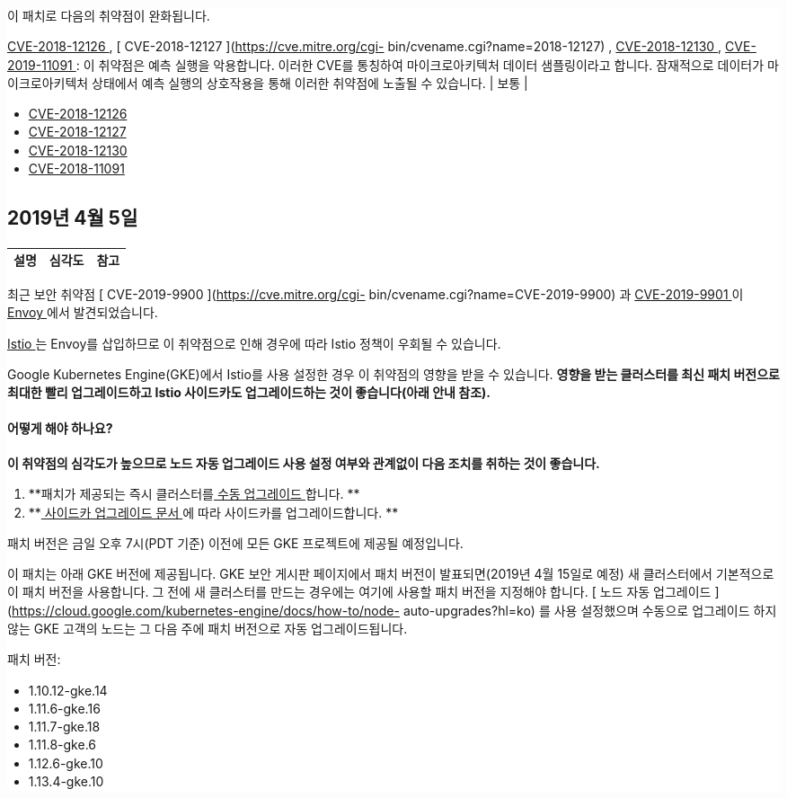 이 패치로 다음의 취약점이 완화됩니다.

[ CVE-2018-12126 ](https://cve.mitre.org/cgi-bin/cvename.cgi?name=2018-12126)
, [ CVE-2018-12127 ](https://cve.mitre.org/cgi-
bin/cvename.cgi?name=2018-12127) , [ CVE-2018-12130
](https://cve.mitre.org/cgi-bin/cvename.cgi?name=2018-12130) , [
CVE-2019-11091 ](https://cve.mitre.org/cgi-bin/cvename.cgi?name=2019-11091) :
이 취약점은 예측 실행을 악용합니다. 이러한 CVE를 통칭하여 마이크로아키텍처 데이터 샘플링이라고 합니다. 잠재적으로 데이터가
마이크로아키텍처 상태에서 예측 실행의 상호작용을 통해 이러한 취약점에 노출될 수 있습니다.  |  보통  |

  * [ CVE-2018-12126 ](https://cve.mitre.org/cgi-bin/cvename.cgi?name=CVE-2018-12126)
  * [ CVE-2018-12127 ](https://cve.mitre.org/cgi-bin/cvename.cgi?name=CVE-2018-12127)
  * [ CVE-2018-12130 ](https://cve.mitre.org/cgi-bin/cvename.cgi?name=CVE-2018-12130)
  * [ CVE-2018-11091 ](https://cve.mitre.org/cgi-bin/cvename.cgi?name=CVE-2019-11091)

  
  
##  2019년 4월 5일

설명  |  심각도  |  참고  
---|---|---  
  
최근 보안 취약점 [ CVE-2019-9900 ](https://cve.mitre.org/cgi-
bin/cvename.cgi?name=CVE-2019-9900) 과 [ CVE-2019-9901
](https://cve.mitre.org/cgi-bin/cvename.cgi?name=CVE-2019-9901) 이 [ Envoy
](https://www.envoyproxy.io/) 에서 발견되었습니다.

[ Istio ](https://istio.io/) 는 Envoy를 삽입하므로 이 취약점으로 인해 경우에 따라 Istio 정책이 우회될 수
있습니다.

Google Kubernetes Engine(GKE)에서 Istio를 사용 설정한 경우 이 취약점의 영향을 받을 수 있습니다. **영향을
받는 클러스터를 최신 패치 버전으로 최대한 빨리 업그레이드하고 Istio 사이드카도 업그레이드하는 것이 좋습니다(아래 안내 참조).**

####  어떻게 해야 하나요?

**이 취약점의 심각도가 높으므로 노드 자동 업그레이드 사용 설정 여부와 관계없이 다음 조치를 취하는 것이 좋습니다.**

  1. **패치가 제공되는 즉시 클러스터를[ 수동 업그레이드 ](https://cloud.google.com/kubernetes-engine/docs/how-to/upgrading-a-cluster?hl=ko) 합니다. **
  2. **[ 사이드카 업그레이드 문서 ](https://archive.istio.io/v1.5/docs/setup/upgrade/cni-helm-upgrade/#control-plane-upgrade) 에 따라 사이드카를 업그레이드합니다. **

패치 버전은 금일 오후 7시(PDT 기준) 이전에 모든 GKE 프로젝트에 제공될 예정입니다.

이 패치는 아래 GKE 버전에 제공됩니다. GKE 보안 게시판 페이지에서 패치 버전이 발표되면(2019년 4월 15일로 예정) 새
클러스터에서 기본적으로 이 패치 버전을 사용합니다. 그 전에 새 클러스터를 만드는 경우에는 여기에 사용할 패치 버전을 지정해야 합니다. [
노드 자동 업그레이드 ](https://cloud.google.com/kubernetes-engine/docs/how-to/node-
auto-upgrades?hl=ko) 를 사용 설정했으며 수동으로 업그레이드 하지 않는 GKE 고객의 노드는 그 다음 주에 패치 버전으로
자동 업그레이드됩니다.

패치 버전:

  * 1.10.12-gke.14 
  * 1.11.6-gke.16 
  * 1.11.7-gke.18 
  * 1.11.8-gke.6 
  * 1.12.6-gke.10 
  * 1.13.4-gke.10 
